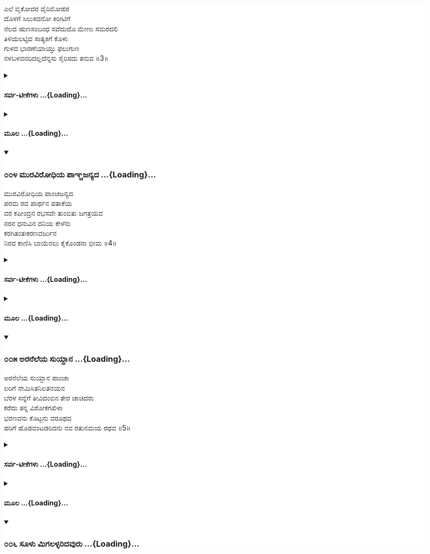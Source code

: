 
ಎಲೆ ವೃಕೋದರ ವೈರಿಮೋಹರ  
ದೊಳಗೆ ಸಿಲುಕಿದನೋ ಕಿರೀಟಿಗೆ  
ನೆಲದ ಋಣಸಂಬಂಧ ಸವೆದುದೊ ಮೇಣು ಸಮರದಲಿ  
ತಿಳಿಯಲಟ್ಟಿದ ಸಾತ್ಯಕಿಗೆ ಕೊಳು  
ಗುಳದ ಭಾರಣೆಯಾಯ್ತು ಫಲುಗುಣ  
ನಳಬಳವನರಿದಲ್ಲದೆನ್ನಸು ಸೈರಿಸದು ತನುವ    ॥3॥
</details>
</div>
<div class="js_include collapsed" newlevelforh1="4" title="ಸರ್ವ-ಟೀಕೆಗಳು" unfilled url="/mahAbhAratam/kAvyam/bhAShAntaram/kn/kumAra-vyAsa-bhArata/sarva-TIkegaLu/07_drONa/12/003_ele_vRkOdara.md">
<details><summary><h4>ಸರ್ವ-ಟೀಕೆಗಳು ...{Loading}...</h4></summary></details>
</div>
<div class="js_include collapsed" newlevelforh1="4" title="ಮೂಲ" unfilled url="/mahAbhAratam/kAvyam/bhAShAntaram/kn/kumAra-vyAsa-bhArata/mUla/07_drONa/12/003_ele_vRkOdara.md">
<details><summary><h4>ಮೂಲ ...{Loading}...</h4></summary></details>
</div>
<div class="js_include" includetitle="true" newlevelforh1="3" unfilled url="/mahAbhAratam/kAvyam/bhAShAntaram/kn/kumAra-vyAsa-bhArata/vishvAsa-prastuti/07_drONa/12/004_muravirOdhiya_pAnchajanyada.md">
<details open><summary><h3>೦೦೪ ಮುರವಿರೋಧಿಯ ಪಾಞ್ಚಜನ್ಯದ ...{Loading}...</h3></summary>

ಮುರವಿರೋಧಿಯ ಪಾಂಚಜನ್ಯದ  
ಪರಮ ರವ ಪಾರ್ಥನ ಪತಾಕೆಯ  
ವರ ಕಪೀಂದ್ರನ ರಭಸವೇ ತುಂಬಿತು ಜಗತ್ರಯವ  
ನರನ ಧನುವಿನ ದನಿಯ ಕೇಳೆನು  
ಕರಗಿತಂತಃಕರಣವರ್ಜುನ  
ನಿರವ ಕಾಣಿಸಿ ಬಾಯೆನಲು ಕೈಕೊಂಡನಾ ಭೀಮ    ॥4॥
</details>
</div>
<div class="js_include collapsed" newlevelforh1="4" title="ಸರ್ವ-ಟೀಕೆಗಳು" unfilled url="/mahAbhAratam/kAvyam/bhAShAntaram/kn/kumAra-vyAsa-bhArata/sarva-TIkegaLu/07_drONa/12/004_muravirOdhiya_pAnchajanyada.md">
<details><summary><h4>ಸರ್ವ-ಟೀಕೆಗಳು ...{Loading}...</h4></summary></details>
</div>
<div class="js_include collapsed" newlevelforh1="4" title="ಮೂಲ" unfilled url="/mahAbhAratam/kAvyam/bhAShAntaram/kn/kumAra-vyAsa-bhArata/mUla/07_drONa/12/004_muravirOdhiya_pAnchajanyada.md">
<details><summary><h4>ಮೂಲ ...{Loading}...</h4></summary></details>
</div>
<div class="js_include" includetitle="true" newlevelforh1="3" unfilled url="/mahAbhAratam/kAvyam/bhAShAntaram/kn/kumAra-vyAsa-bhArata/vishvAsa-prastuti/07_drONa/12/005_araneleya_suydAna.md">
<details open><summary><h3>೦೦೫ ಅರನೆಲೆಯ ಸುಯ್ದಾನ ...{Loading}...</h3></summary>

ಅರನೆಲೆಯ ಸುಯ್ದಾನ ಪಾಂಚಾ  
ಲರಿಗೆ ನೇಮಿಸಿತನಿಲತನಯನ  
ಬೆರಳ ಸನ್ನೆಗೆ ತೀವಿದಂಬಿನ ತೇರ ಚಾಚಿದರು  
ಕರೆದು ತನ್ನ ವಿಶೋಕಗಖಿಳಾ  
ಭರಣವನು ಕೊಟ್ಟನು ವರೂಥದ  
ಹರಿಗೆ ಹೊಡವಂಟಡರಿದನು ನವ ರತುನಮಯ ರಥವ    ॥5॥
</details>
</div>
<div class="js_include collapsed" newlevelforh1="4" title="ಸರ್ವ-ಟೀಕೆಗಳು" unfilled url="/mahAbhAratam/kAvyam/bhAShAntaram/kn/kumAra-vyAsa-bhArata/sarva-TIkegaLu/07_drONa/12/005_araneleya_suydAna.md">
<details><summary><h4>ಸರ್ವ-ಟೀಕೆಗಳು ...{Loading}...</h4></summary></details>
</div>
<div class="js_include collapsed" newlevelforh1="4" title="ಮೂಲ" unfilled url="/mahAbhAratam/kAvyam/bhAShAntaram/kn/kumAra-vyAsa-bhArata/mUla/07_drONa/12/005_araneleya_suydAna.md">
<details><summary><h4>ಮೂಲ ...{Loading}...</h4></summary></details>
</div>
<div class="js_include" includetitle="true" newlevelforh1="3" unfilled url="/mahAbhAratam/kAvyam/bhAShAntaram/kn/kumAra-vyAsa-bhArata/vishvAsa-prastuti/07_drONa/12/006_sULu_migalaLLaridavuru.md">
<details open><summary><h3>೦೦೬ ಸೂಳು ಮಿಗಲಳ್ಳರಿದವುರು ...{Loading}...</h3></summary>
